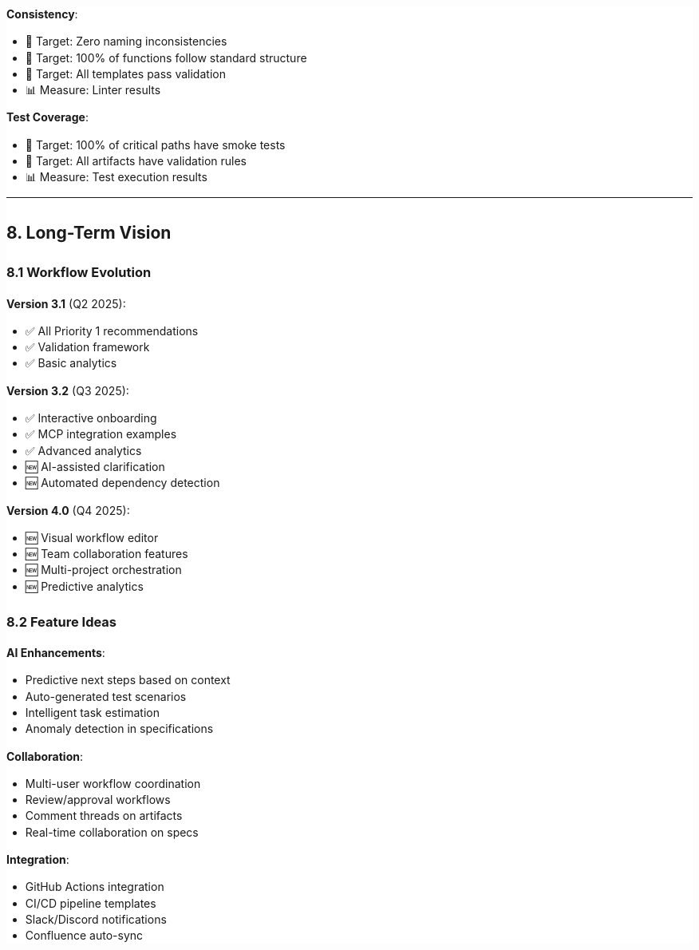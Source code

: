 **Consistency**:
- 🎯 Target: Zero naming inconsistencies
- 🎯 Target: 100% of functions follow standard structure
- 🎯 Target: All templates pass validation
- 📊 Measure: Linter results

**Test Coverage**:
- 🎯 Target: 100% of critical paths have smoke tests
- 🎯 Target: All artifacts have validation rules
- 📊 Measure: Test execution results

---

## 8. Long-Term Vision

### 8.1 Workflow Evolution

**Version 3.1** (Q2 2025):
- ✅ All Priority 1 recommendations
- ✅ Validation framework
- ✅ Basic analytics

**Version 3.2** (Q3 2025):
- ✅ Interactive onboarding
- ✅ MCP integration examples
- ✅ Advanced analytics
- 🆕 AI-assisted clarification
- 🆕 Automated dependency detection

**Version 4.0** (Q4 2025):
- 🆕 Visual workflow editor
- 🆕 Team collaboration features
- 🆕 Multi-project orchestration
- 🆕 Predictive analytics

### 8.2 Feature Ideas

**AI Enhancements**:
- Predictive next steps based on context
- Auto-generated test scenarios
- Intelligent task estimation
- Anomaly detection in specifications

**Collaboration**:
- Multi-user workflow coordination
- Review/approval workflows
- Comment threads on artifacts
- Real-time collaboration on specs

**Integration**:
- GitHub Actions integration
- CI/CD pipeline templates
- Slack/Discord notifications
- Confluence auto-sync
